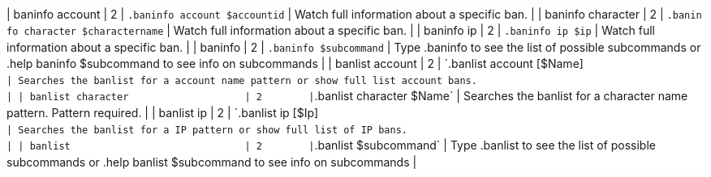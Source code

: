 | baninfo account                      | 2        | `.baninfo account $accountid`                                                                       | Watch full information about a specific ban.                                                                                                                                                                                                                                                                                                                                                                                                                                                                                                                                            |
| baninfo character                    | 2        | `.baninfo character $charactername`                                                                 | Watch full information about a specific ban.                                                                                                                                                                                                                                                                                                                                                                                                                                                                                                                                            |
| baninfo ip                           | 2        | `.baninfo ip $ip`                                                                                   | Watch full information about a specific ban.                                                                                                                                                                                                                                                                                                                                                                                                                                                                                                                                            |
| baninfo                              | 2        | `.baninfo $subcommand`                                                                              | Type .baninfo to see the list of possible subcommands or .help baninfo $subcommand to see info on subcommands                                                                                                                                                                                                                                                                                                                                                                                                                                                                           |
| banlist account                      | 2        | `.banlist account [$Name]`                                                                          | Searches the banlist for a account name pattern or show full list account bans.                                                                                                                                                                                                                                                                                                                                                                                                                                                                                                         |
| banlist character                    | 2        | `.banlist character $Name`                                                                          | Searches the banlist for a character name pattern. Pattern required.                                                                                                                                                                                                                                                                                                                                                                                                                                                                                                                    |
| banlist ip                           | 2        | `.banlist ip [$Ip]`                                                                                 | Searches the banlist for a IP pattern or show full list of IP bans.                                                                                                                                                                                                                                                                                                                                                                                                                                                                                                                     |
| banlist                              | 2        | `.banlist $subcommand`                                                                              | Type .banlist to see the list of possible subcommands or .help banlist $subcommand to see info on subcommands                                                                                                                                                                                                                                                                                                                                                                                                                                                                           |